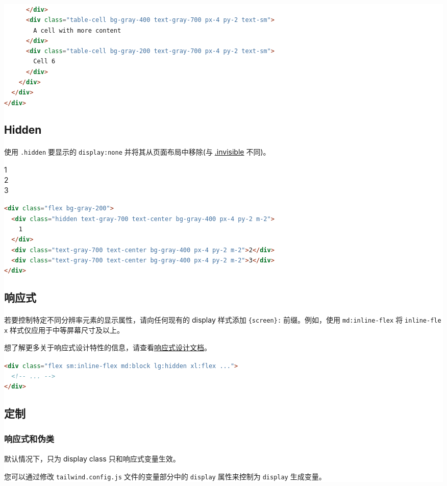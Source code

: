 ```html
      </div>
      <div class="table-cell bg-gray-400 text-gray-700 px-4 py-2 text-sm">
        A cell with more content
      </div>
      <div class="table-cell bg-gray-200 text-gray-700 px-4 py-2 text-sm">
        Cell 6
      </div>
    </div>
  </div>
</div>
```

## Hidden

使用 `.hidden` 要显示的 `display:none` 并将其从页面布局中移除(与 [.invisible](https://tailwindcss.com/docs/visibility#invisible) 不同)。

<div class="flex bg-gray-200">
  <div class="hidden text-gray-700 text-center bg-gray-400 px-4 py-2 m-2">1</div>
  <div class="text-gray-700 text-center bg-gray-400 px-4 py-2 m-2">2</div>
  <div class="text-gray-700 text-center bg-gray-400 px-4 py-2 m-2">3</div>
</div>

```html
<div class="flex bg-gray-200">
  <div class="hidden text-gray-700 text-center bg-gray-400 px-4 py-2 m-2">
    1
  </div>
  <div class="text-gray-700 text-center bg-gray-400 px-4 py-2 m-2">2</div>
  <div class="text-gray-700 text-center bg-gray-400 px-4 py-2 m-2">3</div>
</div>
```

## 响应式

若要控制特定不同分辨率元素的显示属性，请向任何现有的 display 样式添加 `{screen}:` 前缀。例如，使用 `md:inline-flex` 将 `inline-flex` 样式仅应用于中等屏幕尺寸及以上。

想了解更多关于响应式设计特性的信息，请查看[响应式设计文档](https://tailwindcss.com/docs/responsive-design)。

```html
<div class="flex sm:inline-flex md:block lg:hidden xl:flex ...">
  <!-- ... -->
</div>
```

## 定制

### 响应式和伪类

默认情况下，只为 display class 只和响应式变量生效。

您可以通过修改 `tailwind.config.js` 文件的变量部分中的 `display` 属性来控制为 `display` 生成变量。
